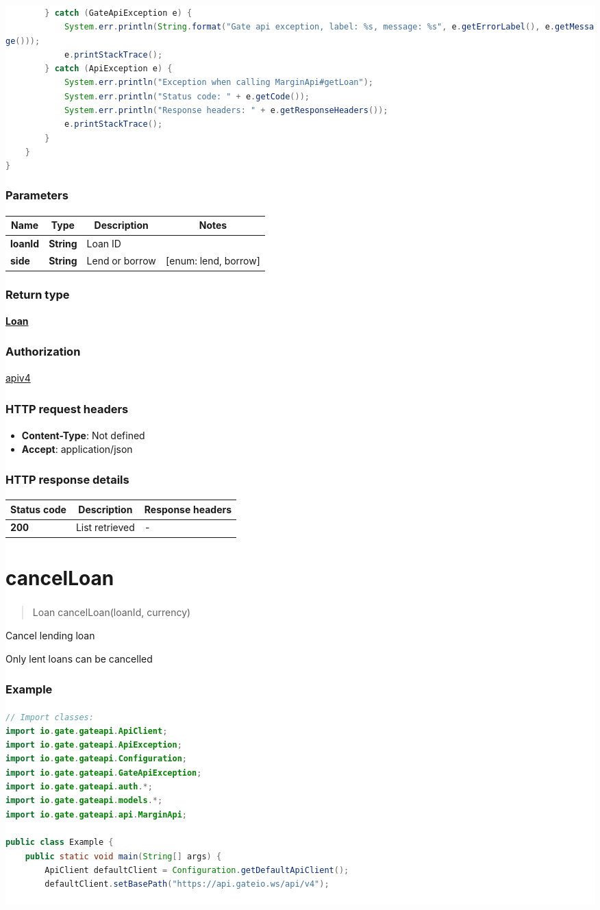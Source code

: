 ```java
        } catch (GateApiException e) {
            System.err.println(String.format("Gate api exception, label: %s, message: %s", e.getErrorLabel(), e.getMessage()));
            e.printStackTrace();
        } catch (ApiException e) {
            System.err.println("Exception when calling MarginApi#getLoan");
            System.err.println("Status code: " + e.getCode());
            System.err.println("Response headers: " + e.getResponseHeaders());
            e.printStackTrace();
        }
    }
}
```

### Parameters

Name | Type | Description  | Notes
------------- | ------------- | ------------- | -------------
 **loanId** | **String**| Loan ID |
 **side** | **String**| Lend or borrow | [enum: lend, borrow]

### Return type

[**Loan**](Loan.md)

### Authorization

[apiv4](../README.md#apiv4)

### HTTP request headers

 - **Content-Type**: Not defined
 - **Accept**: application/json

### HTTP response details
| Status code | Description | Response headers |
|-------------|-------------|------------------|
**200** | List retrieved |  -  |

<a name="cancelLoan"></a>
# **cancelLoan**
> Loan cancelLoan(loanId, currency)

Cancel lending loan

Only lent loans can be cancelled

### Example

```java
// Import classes:
import io.gate.gateapi.ApiClient;
import io.gate.gateapi.ApiException;
import io.gate.gateapi.Configuration;
import io.gate.gateapi.GateApiException;
import io.gate.gateapi.auth.*;
import io.gate.gateapi.models.*;
import io.gate.gateapi.api.MarginApi;

public class Example {
    public static void main(String[] args) {
        ApiClient defaultClient = Configuration.getDefaultApiClient();
        defaultClient.setBasePath("https://api.gateio.ws/api/v4");
        
```